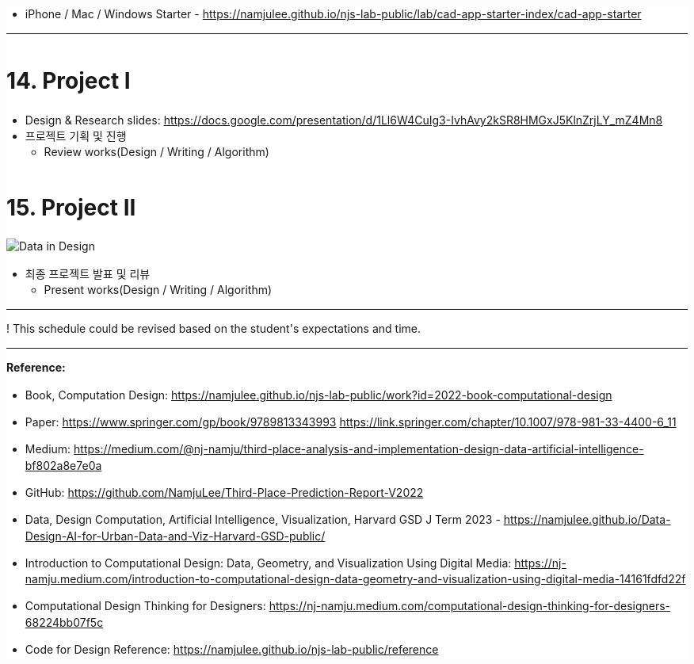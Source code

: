 * iPhone / Mac / Windows Starter - https://namjulee.github.io/njs-lab-public/lab/cad-app-starter-index/cad-app-starter  


---
# 14. Project I 
* Design & Research slides: https://docs.google.com/presentation/d/1Ll6W4CuIg3-IvhAvy2kSR8HMGxJ5KlnZrjLY_mZ4Mn8
* 프로젝트 기획 및 진행
	* Review works(Design / Writing / Algorithm)

# 15. Project II
![Data in Design](https://raw.githubusercontent.com/NamjuLee/data/master/computation/02_sys_1500.gif)
* 최종 프로젝트 발표 및 리뷰
	* Present works(Design / Writing / Algorithm)



---

! This schedule could be revised based on the student's expectations and time.

---


**Reference:**
* Book, Computation Design: https://namjulee.github.io/njs-lab-public/work?id=2022-book-computational-design

* Paper: https://www.springer.com/gp/book/9789813343993
                https://link.springer.com/chapter/10.1007/978-981-33-4400-6_11

* Medium: https://medium.com/@nj-namju/third-place-analysis-and-implementation-design-data-artificial-intelligence-bf802a8e7e0a

* GitHub: https://github.com/NamjuLee/Third-Place-Prediction-Report-V2022
* Data, Design Computation, Artificial Intelligence, Visualization, Harvard GSD J Term 2023 - https://namjulee.github.io/Data-Design-AI-for-Urban-Data-and-Viz-Harvard-GSD-public/

* Introduction to Computational Design: Data, Geometry, and Visualization Using Digital Media: https://nj-namju.medium.com/introduction-to-computational-design-data-geometry-and-visualization-using-digital-media-14161fdfd22f

* Computational Design Thinking for Designers: https://nj-namju.medium.com/computational-design-thinking-for-designers-68224bb07f5c

* Code for Design Reference: https://namjulee.github.io/njs-lab-public/reference

